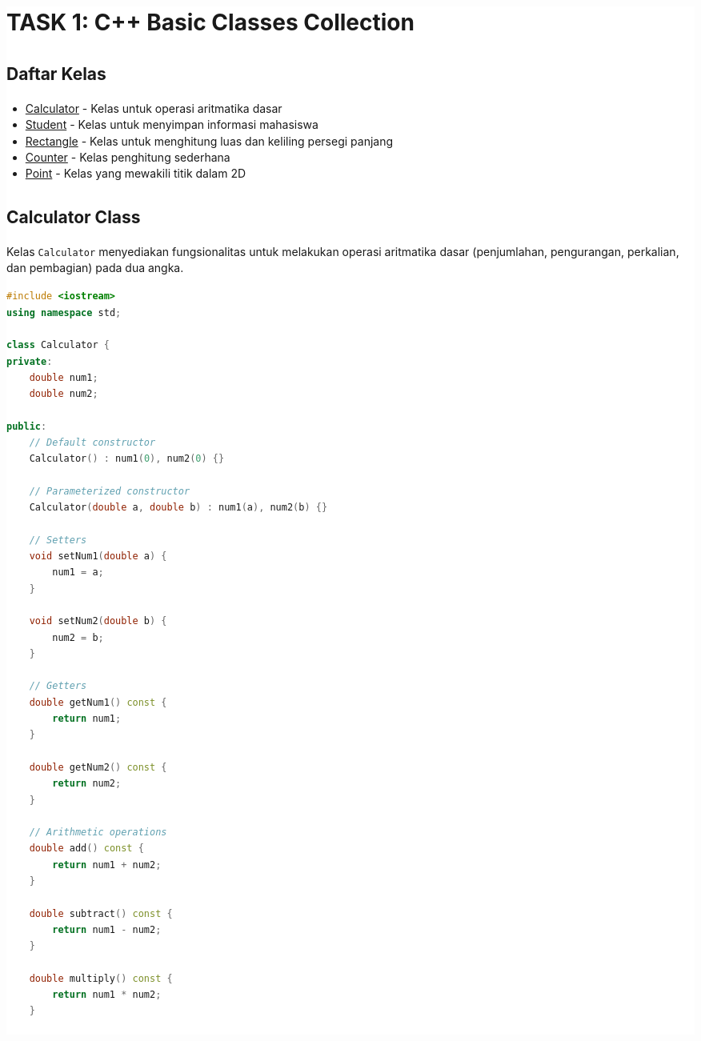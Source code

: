 # TASK 1: C++ Basic Classes Collection

## Daftar Kelas

- [Calculator](#calculator-class) - Kelas untuk operasi aritmatika dasar
- [Student](#student-class) - Kelas untuk menyimpan informasi mahasiswa
- [Rectangle](#rectangle-class) - Kelas untuk menghitung luas dan keliling persegi panjang
- [Counter](#counter-class) - Kelas penghitung sederhana
- [Point](#point-class) - Kelas yang mewakili titik dalam 2D

## Calculator Class

Kelas `Calculator` menyediakan fungsionalitas untuk melakukan operasi aritmatika dasar (penjumlahan, pengurangan, perkalian, dan pembagian) pada dua angka.

```cpp
#include <iostream>
using namespace std;

class Calculator {
private:
    double num1;
    double num2;

public:
    // Default constructor
    Calculator() : num1(0), num2(0) {}
    
    // Parameterized constructor
    Calculator(double a, double b) : num1(a), num2(b) {}
    
    // Setters
    void setNum1(double a) {
        num1 = a;
    }
    
    void setNum2(double b) {
        num2 = b;
    }
    
    // Getters
    double getNum1() const {
        return num1;
    }
    
    double getNum2() const {
        return num2;
    }
    
    // Arithmetic operations
    double add() const {
        return num1 + num2;
    }
    
    double subtract() const {
        return num1 - num2;
    }
    
    double multiply() const {
        return num1 * num2;
    }
    
```